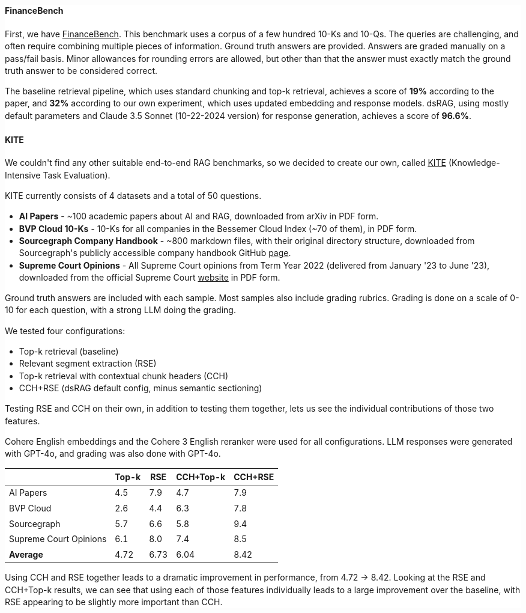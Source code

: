 #### FinanceBench
First, we have [FinanceBench](https://arxiv.org/abs/2311.11944). This benchmark uses a corpus of a few hundred 10-Ks and 10-Qs. The queries are challenging, and often require combining multiple pieces of information. Ground truth answers are provided. Answers are graded manually on a pass/fail basis. Minor allowances for rounding errors are allowed, but other than that the answer must exactly match the ground truth answer to be considered correct.

The baseline retrieval pipeline, which uses standard chunking and top-k retrieval, achieves a score of **19%** according to the paper, and **32%** according to our own experiment, which uses updated embedding and response models. dsRAG, using mostly default parameters and Claude 3.5 Sonnet (10-22-2024 version) for response generation, achieves a score of **96.6%**.

#### KITE
We couldn't find any other suitable end-to-end RAG benchmarks, so we decided to create our own, called [KITE](https://github.com/D-Star-AI/KITE) (Knowledge-Intensive Task Evaluation).

KITE currently consists of 4 datasets and a total of 50 questions.
- **AI Papers** - ~100 academic papers about AI and RAG, downloaded from arXiv in PDF form.
- **BVP Cloud 10-Ks** - 10-Ks for all companies in the Bessemer Cloud Index (~70 of them), in PDF form.
- **Sourcegraph Company Handbook** - ~800 markdown files, with their original directory structure, downloaded from Sourcegraph's publicly accessible company handbook GitHub [page](https://github.com/sourcegraph/handbook/tree/main/content).
- **Supreme Court Opinions** - All Supreme Court opinions from Term Year 2022 (delivered from January '23 to June '23), downloaded from the official Supreme Court [website](https://www.supremecourt.gov/opinions/slipopinion/22) in PDF form.

Ground truth answers are included with each sample. Most samples also include grading rubrics. Grading is done on a scale of 0-10 for each question, with a strong LLM doing the grading.

We tested four configurations:
- Top-k retrieval (baseline)
- Relevant segment extraction (RSE)
- Top-k retrieval with contextual chunk headers (CCH)
- CCH+RSE (dsRAG default config, minus semantic sectioning)

Testing RSE and CCH on their own, in addition to testing them together, lets us see the individual contributions of those two features.

Cohere English embeddings and the Cohere 3 English reranker were used for all configurations. LLM responses were generated with GPT-4o, and grading was also done with GPT-4o.

|                         | Top-k    | RSE    | CCH+Top-k    | CCH+RSE    |
|-------------------------|----------|--------|--------------|------------|
| AI Papers               | 4.5      | 7.9    | 4.7          | 7.9        |
| BVP Cloud               | 2.6      | 4.4    | 6.3          | 7.8        |
| Sourcegraph             | 5.7      | 6.6    | 5.8          | 9.4        |
| Supreme Court Opinions  | 6.1      | 8.0    | 7.4          | 8.5        |
| **Average**             | 4.72     | 6.73   | 6.04         | 8.42       |

Using CCH and RSE together leads to a dramatic improvement in performance, from 4.72 -> 8.42. Looking at the RSE and CCH+Top-k results, we can see that using each of those features individually leads to a large improvement over the baseline, with RSE appearing to be slightly more important than CCH.
